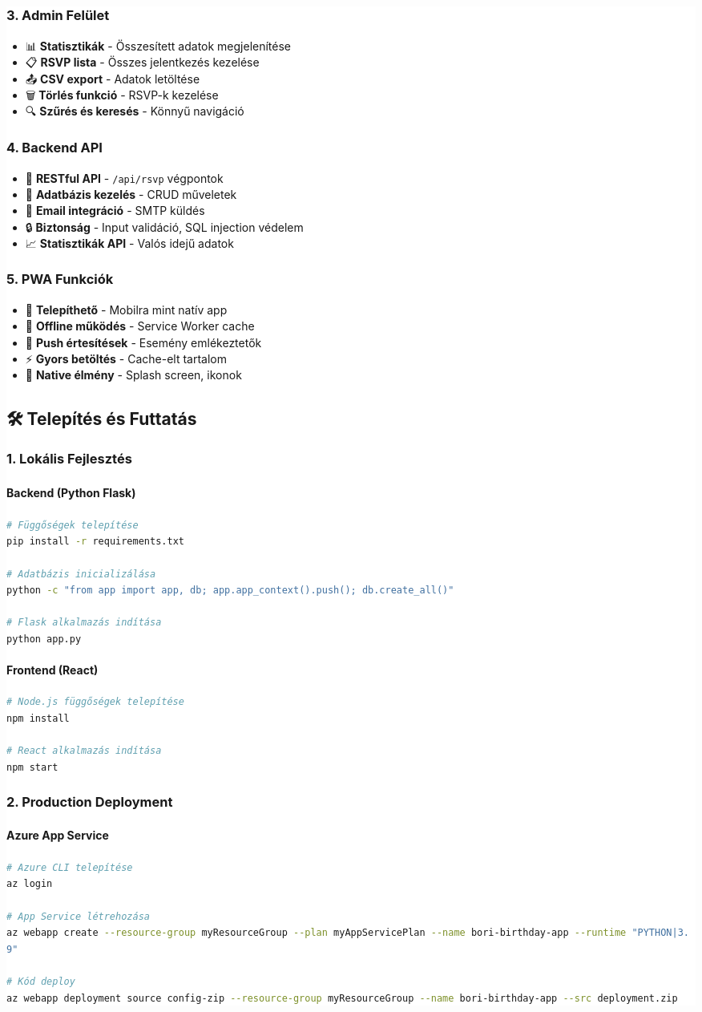 ### **3. Admin Felület**
- 📊 **Statisztikák** - Összesített adatok megjelenítése
- 📋 **RSVP lista** - Összes jelentkezés kezelése
- 📤 **CSV export** - Adatok letöltése
- 🗑️ **Törlés funkció** - RSVP-k kezelése
- 🔍 **Szűrés és keresés** - Könnyű navigáció

### **4. Backend API**
- 🔗 **RESTful API** - `/api/rsvp` végpontok
- 💾 **Adatbázis kezelés** - CRUD műveletek
- 📧 **Email integráció** - SMTP küldés
- 🔒 **Biztonság** - Input validáció, SQL injection védelem
- 📈 **Statisztikák API** - Valós idejű adatok

### **5. PWA Funkciók**
- 📱 **Telepíthető** - Mobilra mint natív app
- 🔄 **Offline működés** - Service Worker cache
- 🔔 **Push értesítések** - Esemény emlékeztetők
- ⚡ **Gyors betöltés** - Cache-elt tartalom
- 🎨 **Native élmény** - Splash screen, ikonok

## 🛠️ **Telepítés és Futtatás**

### **1. Lokális Fejlesztés**

#### **Backend (Python Flask)**
```bash
# Függőségek telepítése
pip install -r requirements.txt

# Adatbázis inicializálása
python -c "from app import app, db; app.app_context().push(); db.create_all()"

# Flask alkalmazás indítása
python app.py
```

#### **Frontend (React)**
```bash
# Node.js függőségek telepítése
npm install

# React alkalmazás indítása
npm start
```

### **2. Production Deployment**

#### **Azure App Service**
```bash
# Azure CLI telepítése
az login

# App Service létrehozása
az webapp create --resource-group myResourceGroup --plan myAppServicePlan --name bori-birthday-app --runtime "PYTHON|3.9"

# Kód deploy
az webapp deployment source config-zip --resource-group myResourceGroup --name bori-birthday-app --src deployment.zip
```
